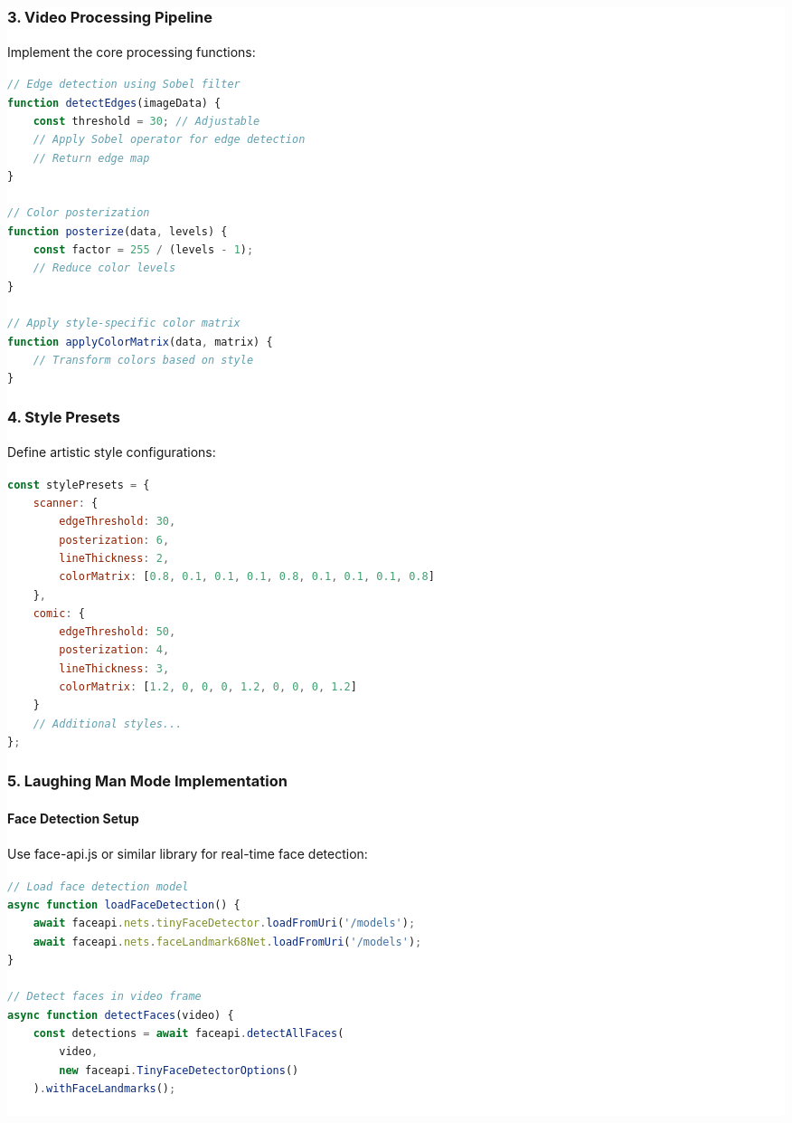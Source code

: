 ### 3. Video Processing Pipeline

Implement the core processing functions:

```javascript
// Edge detection using Sobel filter
function detectEdges(imageData) {
    const threshold = 30; // Adjustable
    // Apply Sobel operator for edge detection
    // Return edge map
}

// Color posterization
function posterize(data, levels) {
    const factor = 255 / (levels - 1);
    // Reduce color levels
}

// Apply style-specific color matrix
function applyColorMatrix(data, matrix) {
    // Transform colors based on style
}
```

### 4. Style Presets

Define artistic style configurations:

```javascript
const stylePresets = {
    scanner: {
        edgeThreshold: 30,
        posterization: 6,
        lineThickness: 2,
        colorMatrix: [0.8, 0.1, 0.1, 0.1, 0.8, 0.1, 0.1, 0.1, 0.8]
    },
    comic: {
        edgeThreshold: 50,
        posterization: 4,
        lineThickness: 3,
        colorMatrix: [1.2, 0, 0, 0, 1.2, 0, 0, 0, 1.2]
    }
    // Additional styles...
};
```

### 5. Laughing Man Mode Implementation

#### Face Detection Setup

Use face-api.js or similar library for real-time face detection:

```javascript
// Load face detection model
async function loadFaceDetection() {
    await faceapi.nets.tinyFaceDetector.loadFromUri('/models');
    await faceapi.nets.faceLandmark68Net.loadFromUri('/models');
}

// Detect faces in video frame
async function detectFaces(video) {
    const detections = await faceapi.detectAllFaces(
        video,
        new faceapi.TinyFaceDetectorOptions()
    ).withFaceLandmarks();
    
```